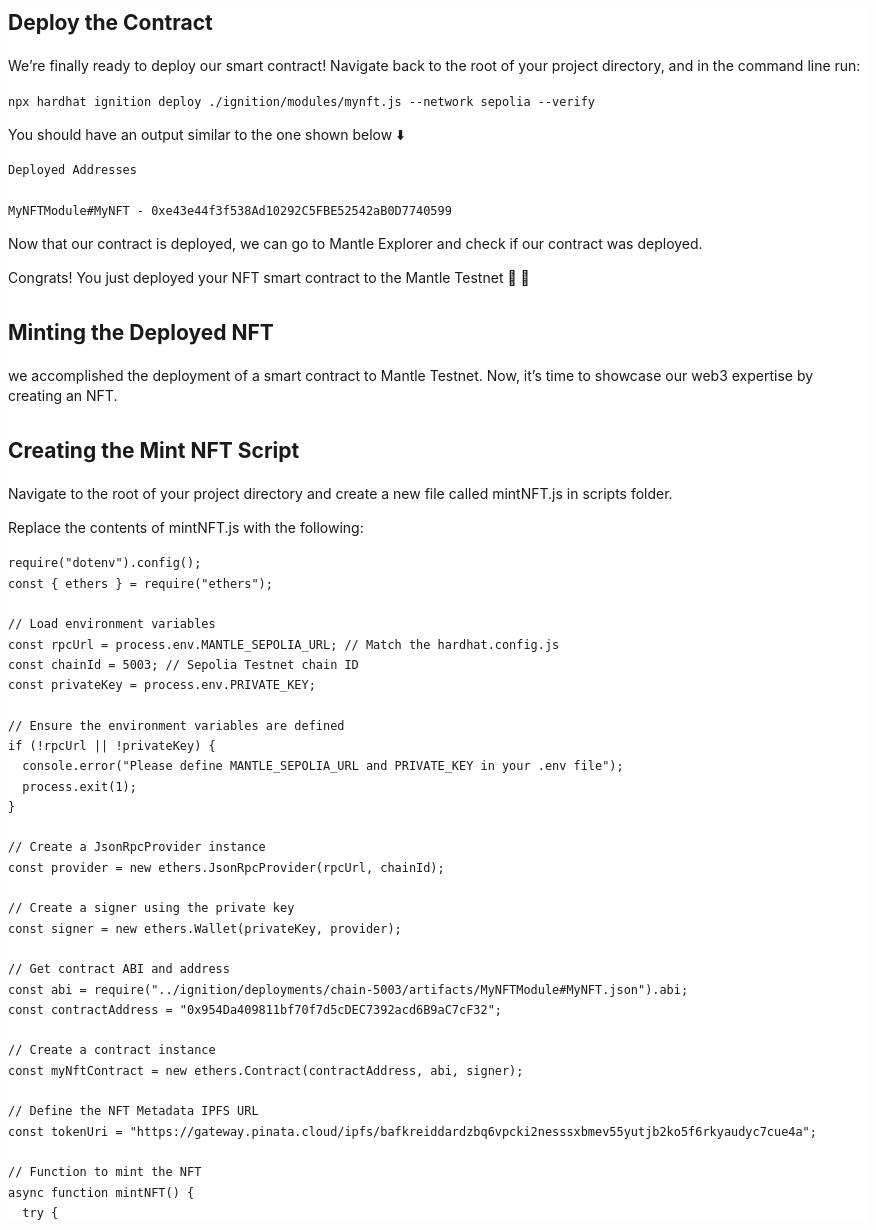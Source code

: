 ##  Deploy the Contract

We’re finally ready to deploy our smart contract! Navigate back to the root of your project directory, and in the command line run:
```
npx hardhat ignition deploy ./ignition/modules/mynft.js --network sepolia --verify
```

You should have an output similar to the one shown below ⬇️
```
Deployed Addresses

MyNFTModule#MyNFT - 0xe43e44f3f538Ad10292C5FBE52542aB0D7740599
```

Now that our contract is deployed, we can go to Mantle Explorer and check if our contract was deployed.

Congrats! You just deployed your NFT smart contract to the Mantle Testnet 🎉 🥳

##  Minting the Deployed NFT
we accomplished the deployment of a smart contract to Mantle Testnet. Now, it’s time to showcase our web3 expertise by creating an NFT.

## Creating the Mint NFT Script

Navigate to the root of your project directory and create a new file called mintNFT.js in scripts folder. 

Replace the contents of mintNFT.js with the following:
```
require("dotenv").config();
const { ethers } = require("ethers");

// Load environment variables
const rpcUrl = process.env.MANTLE_SEPOLIA_URL; // Match the hardhat.config.js
const chainId = 5003; // Sepolia Testnet chain ID
const privateKey = process.env.PRIVATE_KEY;

// Ensure the environment variables are defined
if (!rpcUrl || !privateKey) {
  console.error("Please define MANTLE_SEPOLIA_URL and PRIVATE_KEY in your .env file");
  process.exit(1);
}

// Create a JsonRpcProvider instance
const provider = new ethers.JsonRpcProvider(rpcUrl, chainId);

// Create a signer using the private key
const signer = new ethers.Wallet(privateKey, provider);

// Get contract ABI and address
const abi = require("../ignition/deployments/chain-5003/artifacts/MyNFTModule#MyNFT.json").abi;
const contractAddress = "0x954Da409811bf70f7d5cDEC7392acd6B9aC7cF32";

// Create a contract instance
const myNftContract = new ethers.Contract(contractAddress, abi, signer);

// Define the NFT Metadata IPFS URL
const tokenUri = "https://gateway.pinata.cloud/ipfs/bafkreiddardzbq6vpcki2nesssxbmev55yutjb2ko5f6rkyaudyc7cue4a";

// Function to mint the NFT
async function mintNFT() {
  try {
```